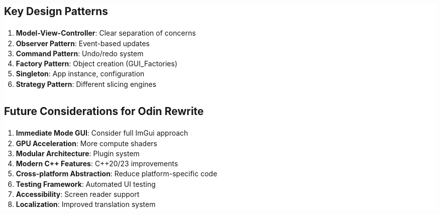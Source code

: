 ## Key Design Patterns

1. **Model-View-Controller**: Clear separation of concerns
2. **Observer Pattern**: Event-based updates
3. **Command Pattern**: Undo/redo system
4. **Factory Pattern**: Object creation (GUI_Factories)
5. **Singleton**: App instance, configuration
6. **Strategy Pattern**: Different slicing engines

## Future Considerations for Odin Rewrite

1. **Immediate Mode GUI**: Consider full ImGui approach
2. **GPU Acceleration**: More compute shaders
3. **Modular Architecture**: Plugin system
4. **Modern C++ Features**: C++20/23 improvements
5. **Cross-platform Abstraction**: Reduce platform-specific code
6. **Testing Framework**: Automated UI testing
7. **Accessibility**: Screen reader support
8. **Localization**: Improved translation system